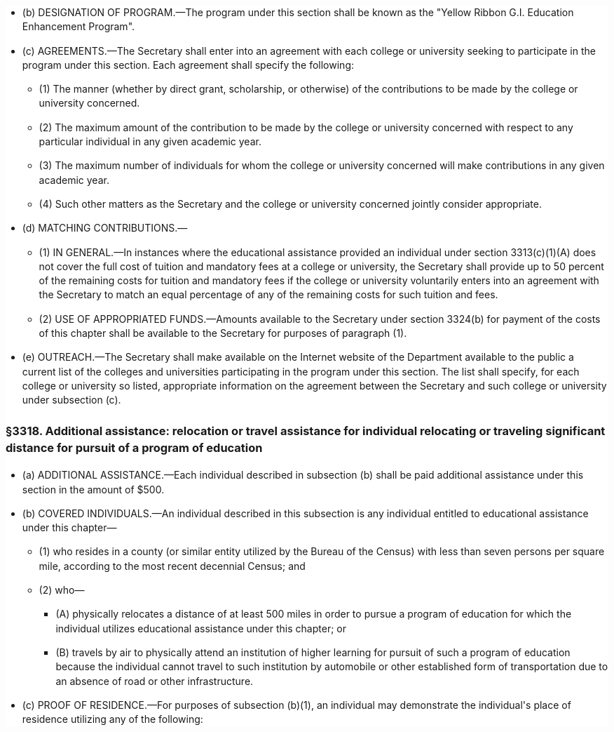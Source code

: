 * (b) DESIGNATION OF PROGRAM.—The program under this section shall be known as the "Yellow Ribbon G.I. Education Enhancement Program".

* (c) AGREEMENTS.—The Secretary shall enter into an agreement with each college or university seeking to participate in the program under this section. Each agreement shall specify the following:

  * (1) The manner (whether by direct grant, scholarship, or otherwise) of the contributions to be made by the college or university concerned.

  * (2) The maximum amount of the contribution to be made by the college or university concerned with respect to any particular individual in any given academic year.

  * (3) The maximum number of individuals for whom the college or university concerned will make contributions in any given academic year.

  * (4) Such other matters as the Secretary and the college or university concerned jointly consider appropriate.


* (d) MATCHING CONTRIBUTIONS.—

  * (1) IN GENERAL.—In instances where the educational assistance provided an individual under section 3313(c)(1)(A) does not cover the full cost of tuition and mandatory fees at a college or university, the Secretary shall provide up to 50 percent of the remaining costs for tuition and mandatory fees if the college or university voluntarily enters into an agreement with the Secretary to match an equal percentage of any of the remaining costs for such tuition and fees.

  * (2) USE OF APPROPRIATED FUNDS.—Amounts available to the Secretary under section 3324(b) for payment of the costs of this chapter shall be available to the Secretary for purposes of paragraph (1).


* (e) OUTREACH.—The Secretary shall make available on the Internet website of the Department available to the public a current list of the colleges and universities participating in the program under this section. The list shall specify, for each college or university so listed, appropriate information on the agreement between the Secretary and such college or university under subsection (c).

### §3318. Additional assistance: relocation or travel assistance for individual relocating or traveling significant distance for pursuit of a program of education
* (a) ADDITIONAL ASSISTANCE.—Each individual described in subsection (b) shall be paid additional assistance under this section in the amount of $500.

* (b) COVERED INDIVIDUALS.—An individual described in this subsection is any individual entitled to educational assistance under this chapter—

  * (1) who resides in a county (or similar entity utilized by the Bureau of the Census) with less than seven persons per square mile, according to the most recent decennial Census; and

  * (2) who—

    * (A) physically relocates a distance of at least 500 miles in order to pursue a program of education for which the individual utilizes educational assistance under this chapter; or

    * (B) travels by air to physically attend an institution of higher learning for pursuit of such a program of education because the individual cannot travel to such institution by automobile or other established form of transportation due to an absence of road or other infrastructure.


* (c) PROOF OF RESIDENCE.—For purposes of subsection (b)(1), an individual may demonstrate the individual's place of residence utilizing any of the following:
